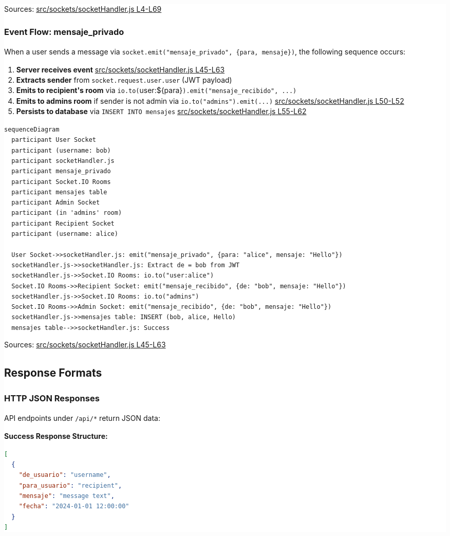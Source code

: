 Sources: [src/sockets/socketHandler.js L4-L69](https://github.com/moichuelo/registro/blob/544abbcc/src/sockets/socketHandler.js#L4-L69)

### Event Flow: mensaje_privado

When a user sends a message via `socket.emit("mensaje_privado", {para, mensaje})`, the following sequence occurs:

1. **Server receives event** [src/sockets/socketHandler.js L45-L63](https://github.com/moichuelo/registro/blob/544abbcc/src/sockets/socketHandler.js#L45-L63)
2. **Extracts sender** from `socket.request.user.user` (JWT payload)
3. **Emits to recipient's room** via `io.to(`user:${para}`).emit("mensaje_recibido", ...)`
4. **Emits to admins room** if sender is not admin via `io.to("admins").emit(...)` [src/sockets/socketHandler.js L50-L52](https://github.com/moichuelo/registro/blob/544abbcc/src/sockets/socketHandler.js#L50-L52)
5. **Persists to database** via `INSERT INTO mensajes` [src/sockets/socketHandler.js L55-L62](https://github.com/moichuelo/registro/blob/544abbcc/src/sockets/socketHandler.js#L55-L62)

```mermaid
sequenceDiagram
  participant User Socket
  participant (username: bob)
  participant socketHandler.js
  participant mensaje_privado
  participant Socket.IO Rooms
  participant mensajes table
  participant Admin Socket
  participant (in 'admins' room)
  participant Recipient Socket
  participant (username: alice)

  User Socket->>socketHandler.js: emit("mensaje_privado", {para: "alice", mensaje: "Hello"})
  socketHandler.js->>socketHandler.js: Extract de = bob from JWT
  socketHandler.js->>Socket.IO Rooms: io.to("user:alice")
  Socket.IO Rooms->>Recipient Socket: emit("mensaje_recibido", {de: "bob", mensaje: "Hello"})
  socketHandler.js->>Socket.IO Rooms: io.to("admins")
  Socket.IO Rooms->>Admin Socket: emit("mensaje_recibido", {de: "bob", mensaje: "Hello"})
  socketHandler.js->>mensajes table: INSERT (bob, alice, Hello)
  mensajes table-->>socketHandler.js: Success
```

Sources: [src/sockets/socketHandler.js L45-L63](https://github.com/moichuelo/registro/blob/544abbcc/src/sockets/socketHandler.js#L45-L63)

## Response Formats

### HTTP JSON Responses

API endpoints under `/api/*` return JSON data:

**Success Response Structure:**

```json
[
  {
    "de_usuario": "username",
    "para_usuario": "recipient",
    "mensaje": "message text",
    "fecha": "2024-01-01 12:00:00"
  }
]
```
